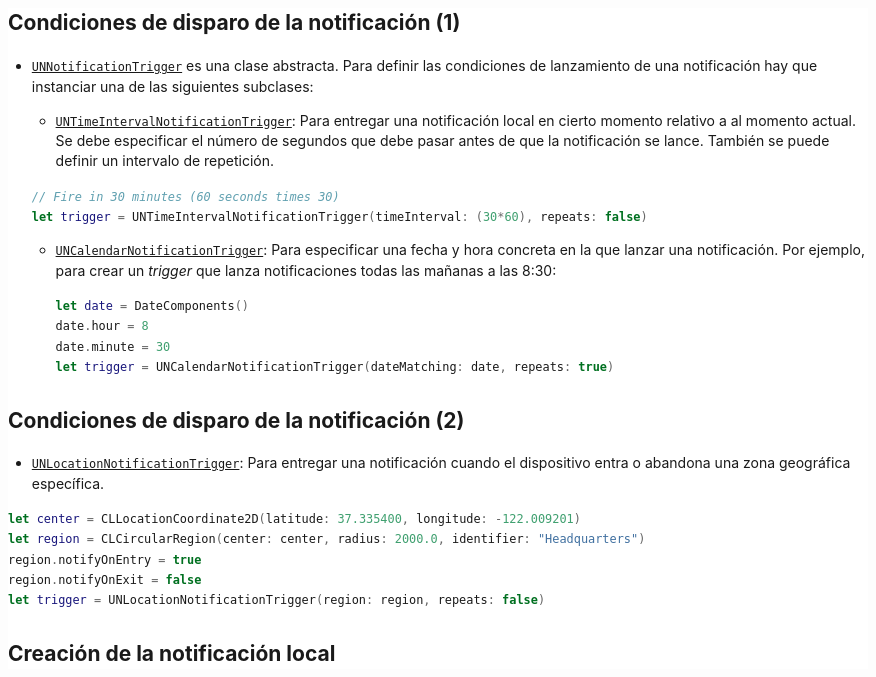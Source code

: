 ## Condiciones de disparo de la notificación (1) ##

- [`UNNotificationTrigger`](https://developer.apple.com/documentation/usernotifications/unnotificationtrigger) es una clase abstracta. Para definir las
  condiciones de lanzamiento de una notificación hay que instanciar
  una de las siguientes subclases:
    - [`UNTimeIntervalNotificationTrigger`](https://developer.apple.com/documentation/usernotifications/untimeintervalnotificationtrigger): Para entregar una
      notificación local en cierto momento relativo a al momento
      actual. Se debe especificar el número de segundos que debe pasar
      antes de que la notificación se lance. También se puede definir
      un intervalo de repetición.

    ```swift
    // Fire in 30 minutes (60 seconds times 30)
    let trigger = UNTimeIntervalNotificationTrigger(timeInterval: (30*60), repeats: false)
    ```

    - [`UNCalendarNotificationTrigger`](https://developer.apple.com/documentation/usernotifications/uncalendarnotificationtrigger): Para especificar una fecha y
      hora concreta en la que lanzar una notificación. Por ejemplo,
      para crear un _trigger_ que lanza notificaciones todas las
      mañanas a las 8:30:
      
      ```swift
      let date = DateComponents()
      date.hour = 8
      date.minute = 30 
      let trigger = UNCalendarNotificationTrigger(dateMatching: date, repeats: true)
      ```
    




## Condiciones de disparo de la notificación (2)

- [`UNLocationNotificationTrigger`](https://developer.apple.com/documentation/usernotifications/unlocationnotificationtrigger): Para entregar una notificación
  cuando el dispositivo entra o abandona una zona geográfica
  específica.

```swift
let center = CLLocationCoordinate2D(latitude: 37.335400, longitude: -122.009201)
let region = CLCircularRegion(center: center, radius: 2000.0, identifier: "Headquarters")
region.notifyOnEntry = true
region.notifyOnExit = false
let trigger = UNLocationNotificationTrigger(region: region, repeats: false)
```






## Creación de la notificación local
